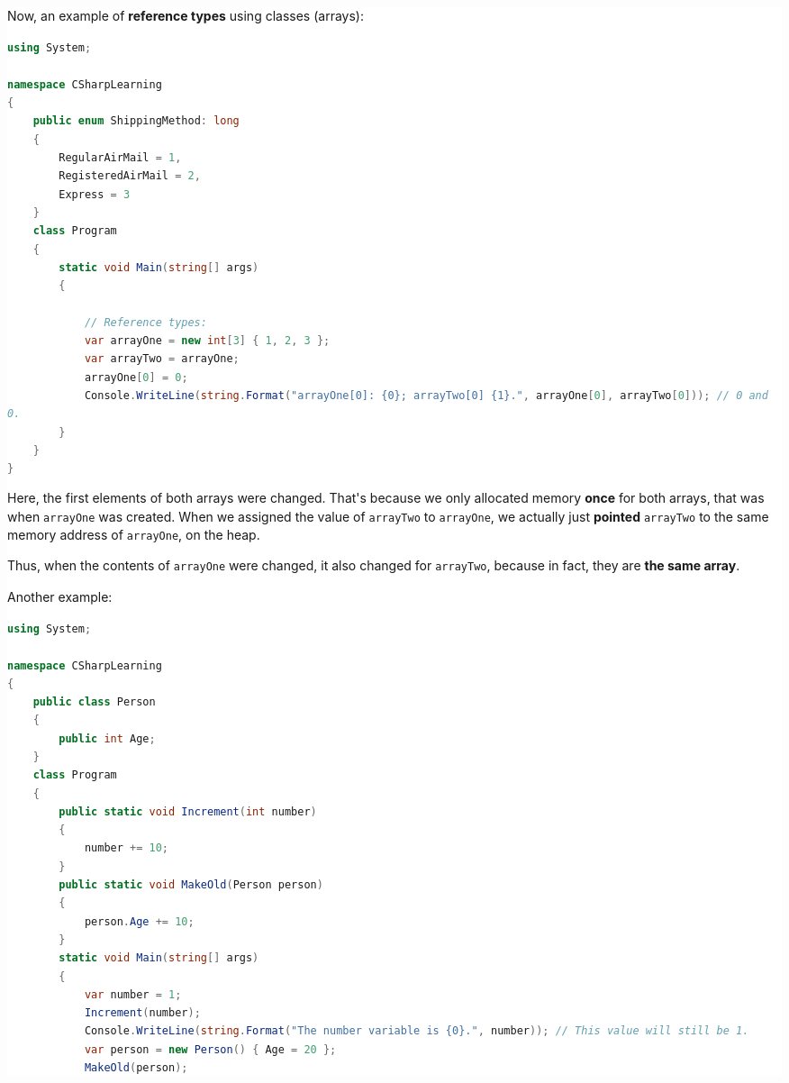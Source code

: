 Now, an example of **reference types** using classes (arrays):

```cs
using System;

namespace CSharpLearning
{
    public enum ShippingMethod: long
    {
        RegularAirMail = 1,
        RegisteredAirMail = 2,
        Express = 3
    }
    class Program
    {
        static void Main(string[] args)
        {

            // Reference types:
            var arrayOne = new int[3] { 1, 2, 3 };
            var arrayTwo = arrayOne;
            arrayOne[0] = 0;
            Console.WriteLine(string.Format("arrayOne[0]: {0}; arrayTwo[0] {1}.", arrayOne[0], arrayTwo[0])); // 0 and 0.
        }
    }
}
```

Here, the first elements of both arrays were changed. That's because we only allocated memory **once** for both arrays, that was when `arrayOne` was created. When we assigned the value of `arrayTwo` to `arrayOne`, we actually just **pointed** `arrayTwo` to the same memory address of `arrayOne`, on the heap.

Thus, when the contents of `arrayOne` were changed, it also changed for `arrayTwo`, because in fact, they are **the same array**.

Another example:

```cs
using System;

namespace CSharpLearning
{
    public class Person
    {
        public int Age;
    }
    class Program
    {
        public static void Increment(int number)
        {
            number += 10;
        }
        public static void MakeOld(Person person)
        {
            person.Age += 10;
        }
        static void Main(string[] args)
        {
            var number = 1;
            Increment(number);
            Console.WriteLine(string.Format("The number variable is {0}.", number)); // This value will still be 1.
            var person = new Person() { Age = 20 };
            MakeOld(person);
```